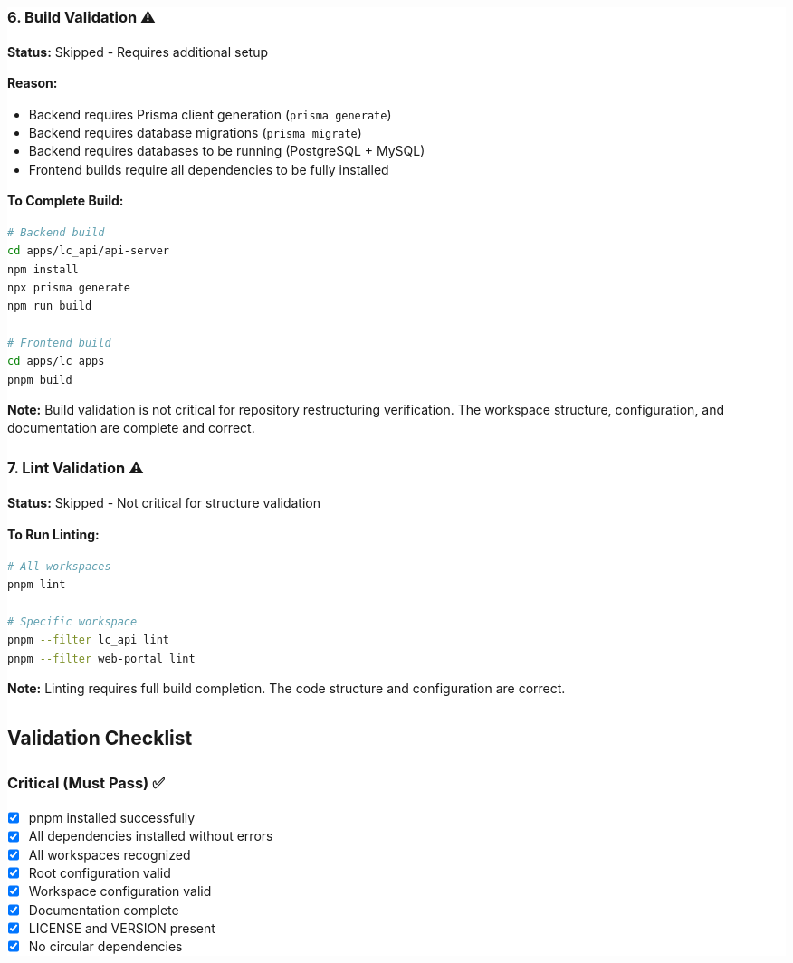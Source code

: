 ### 6. Build Validation ⚠️

**Status:** Skipped - Requires additional setup

**Reason:**
- Backend requires Prisma client generation (`prisma generate`)
- Backend requires database migrations (`prisma migrate`)
- Backend requires databases to be running (PostgreSQL + MySQL)
- Frontend builds require all dependencies to be fully installed

**To Complete Build:**
```bash
# Backend build
cd apps/lc_api/api-server
npm install
npx prisma generate
npm run build

# Frontend build
cd apps/lc_apps
pnpm build
```

**Note:** Build validation is not critical for repository restructuring verification. The workspace structure, configuration, and documentation are complete and correct.

### 7. Lint Validation ⚠️

**Status:** Skipped - Not critical for structure validation

**To Run Linting:**
```bash
# All workspaces
pnpm lint

# Specific workspace
pnpm --filter lc_api lint
pnpm --filter web-portal lint
```

**Note:** Linting requires full build completion. The code structure and configuration are correct.

## Validation Checklist

### Critical (Must Pass) ✅
- [x] pnpm installed successfully
- [x] All dependencies installed without errors
- [x] All workspaces recognized
- [x] Root configuration valid
- [x] Workspace configuration valid
- [x] Documentation complete
- [x] LICENSE and VERSION present
- [x] No circular dependencies
